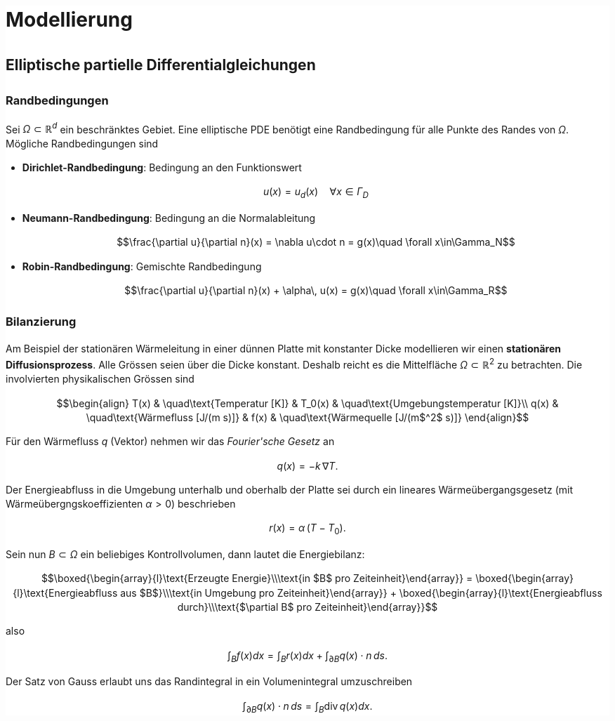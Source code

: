 # Modellierung

## Elliptische partielle Differentialgleichungen

### Randbedingungen

Sei $\Omega \subset \mathbb{R}^d$ ein beschränktes Gebiet. Eine elliptische PDE benötigt eine Randbedingung für alle Punkte des Randes von $\Omega$. Mögliche Randbedingungen sind

* **Dirichlet-Randbedingung**: Bedingung an den Funktionswert

  $$u(x) = u_d(x)\quad \forall x\in\Gamma_D$$

* **Neumann-Randbedingung**: Bedingung an die Normalableitung

  $$\frac{\partial u}{\partial n}(x) = \nabla u\cdot n = g(x)\quad \forall x\in\Gamma_N$$

* **Robin-Randbedingung**: Gemischte Randbedingung

  $$\frac{\partial u}{\partial n}(x) + \alpha\, u(x) = g(x)\quad \forall x\in\Gamma_R$$

### Bilanzierung

Am Beispiel der stationären Wärmeleitung in einer dünnen Platte mit konstanter Dicke modellieren wir einen **stationären Diffusionsprozess**. Alle Grössen seien über die Dicke konstant. Deshalb reicht es die Mittelfläche $\Omega \subset \mathbb{R}^2$ zu betrachten. Die involvierten physikalischen Grössen sind

$$\begin{align}
T(x) & \quad\text{Temperatur [K]} & T_0(x) & \quad\text{Umgebungstemperatur [K]}\\
q(x) & \quad\text{Wärmefluss [J/(m s)]} & 
f(x) & \quad\text{Wärmequelle [J/(m$^2$ s)]}
\end{align}$$

Für den Wärmefluss $q$ (Vektor) nehmen wir das *Fourier'sche Gesetz* an

$$q(x) = -k\, \nabla T.$$

Der Energieabfluss in die Umgebung unterhalb und oberhalb der Platte sei durch ein lineares Wärmeübergangsgesetz (mit Wärmeübergngskoeffizienten $\alpha > 0$) beschrieben

$$r(x) = \alpha\, (T-T_0).$$

Sein nun $B \subset \Omega$ ein beliebiges Kontrollvolumen, dann lautet die Energiebilanz:

$$\boxed{\begin{array}{l}\text{Erzeugte Energie}\\\text{in $B$ pro Zeiteinheit}\end{array}} = \boxed{\begin{array}{l}\text{Energieabfluss aus $B$}\\\text{in Umgebung pro Zeiteinheit}\end{array}} + \boxed{\begin{array}{l}\text{Energieabfluss durch}\\\text{$\partial B$ pro Zeiteinheit}\end{array}}$$

also

$$\int_B f(x) dx = \int_B r(x) dx + \int_{\partial B} q(x)\cdot n\, ds.$$

Der Satz von Gauss erlaubt uns das Randintegral in ein Volumenintegral umzuschreiben

$$\int_{\partial B} q(x)\cdot n\, ds = \int_B \mathop{div} q(x) dx.$$
